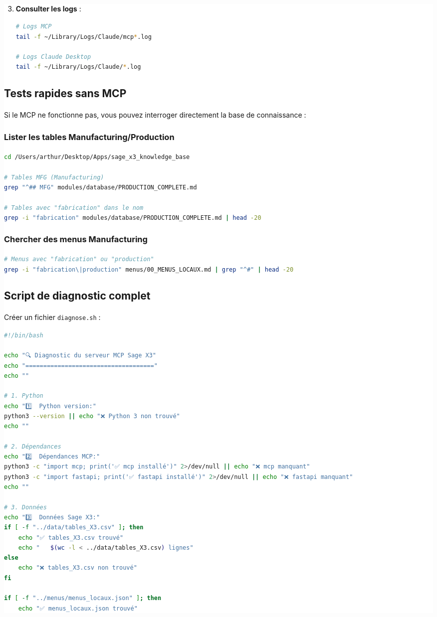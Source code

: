 3. **Consulter les logs** :
   ```bash
   # Logs MCP
   tail -f ~/Library/Logs/Claude/mcp*.log
   
   # Logs Claude Desktop
   tail -f ~/Library/Logs/Claude/*.log
   ```

## Tests rapides sans MCP

Si le MCP ne fonctionne pas, vous pouvez interroger directement la base de connaissance :

### Lister les tables Manufacturing/Production

```bash
cd /Users/arthur/Desktop/Apps/sage_x3_knowledge_base

# Tables MFG (Manufacturing)
grep "^## MFG" modules/database/PRODUCTION_COMPLETE.md

# Tables avec "fabrication" dans le nom
grep -i "fabrication" modules/database/PRODUCTION_COMPLETE.md | head -20
```

### Chercher des menus Manufacturing

```bash
# Menus avec "fabrication" ou "production"
grep -i "fabrication\|production" menus/00_MENUS_LOCAUX.md | grep "^#" | head -20
```

## Script de diagnostic complet

Créer un fichier `diagnose.sh` :

```bash
#!/bin/bash

echo "🔍 Diagnostic du serveur MCP Sage X3"
echo "===================================="
echo ""

# 1. Python
echo "1️⃣  Python version:"
python3 --version || echo "❌ Python 3 non trouvé"
echo ""

# 2. Dépendances
echo "2️⃣  Dépendances MCP:"
python3 -c "import mcp; print('✅ mcp installé')" 2>/dev/null || echo "❌ mcp manquant"
python3 -c "import fastapi; print('✅ fastapi installé')" 2>/dev/null || echo "❌ fastapi manquant"
echo ""

# 3. Données
echo "3️⃣  Données Sage X3:"
if [ -f "../data/tables_X3.csv" ]; then
    echo "✅ tables_X3.csv trouvé"
    echo "   $(wc -l < ../data/tables_X3.csv) lignes"
else
    echo "❌ tables_X3.csv non trouvé"
fi

if [ -f "../menus/menus_locaux.json" ]; then
    echo "✅ menus_locaux.json trouvé"
```
